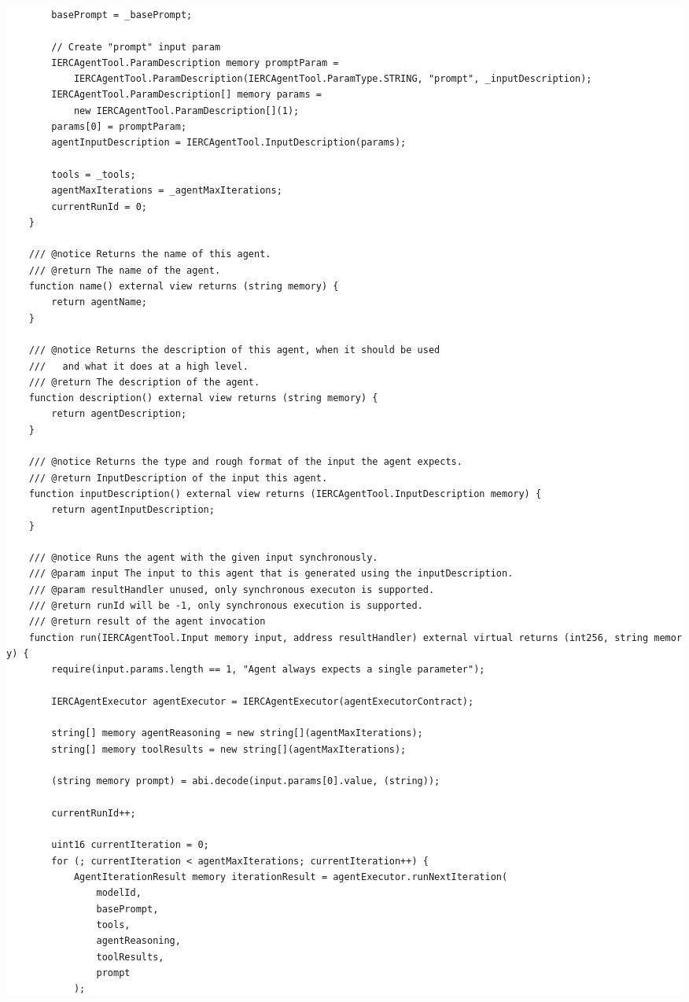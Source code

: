 ```solidity
        basePrompt = _basePrompt;
        
        // Create "prompt" input param 
        IERCAgentTool.ParamDescription memory promptParam = 
            IERCAgentTool.ParamDescription(IERCAgentTool.ParamType.STRING, "prompt", _inputDescription);
        IERCAgentTool.ParamDescription[] memory params = 
            new IERCAgentTool.ParamDescription[](1);
        params[0] = promptParam;
        agentInputDescription = IERCAgentTool.InputDescription(params);
        
        tools = _tools;
        agentMaxIterations = _agentMaxIterations;
        currentRunId = 0;
    }
    
    /// @notice Returns the name of this agent.
    /// @return The name of the agent.
    function name() external view returns (string memory) {
        return agentName;
    }
    
    /// @notice Returns the description of this agent, when it should be used
    ///   and what it does at a high level.
    /// @return The description of the agent.
    function description() external view returns (string memory) {
        return agentDescription;
    }
    
    /// @notice Returns the type and rough format of the input the agent expects.
    /// @return InputDescription of the input this agent.
    function inputDescription() external view returns (IERCAgentTool.InputDescription memory) {
        return agentInputDescription;
    }
    
    /// @notice Runs the agent with the given input synchronously.
    /// @param input The input to this agent that is generated using the inputDescription.
    /// @param resultHandler unused, only synchronous executon is supported.
    /// @return runId will be -1, only synchronous execution is supported.
    /// @return result of the agent invocation
    function run(IERCAgentTool.Input memory input, address resultHandler) external virtual returns (int256, string memory) {
        require(input.params.length == 1, "Agent always expects a single parameter");

        IERCAgentExecutor agentExecutor = IERCAgentExecutor(agentExecutorContract);

        string[] memory agentReasoning = new string[](agentMaxIterations);
        string[] memory toolResults = new string[](agentMaxIterations);

        (string memory prompt) = abi.decode(input.params[0].value, (string));

        currentRunId++;
        
        uint16 currentIteration = 0;
        for (; currentIteration < agentMaxIterations; currentIteration++) {
            AgentIterationResult memory iterationResult = agentExecutor.runNextIteration(
                modelId,
                basePrompt,
                tools,
                agentReasoning,
                toolResults,
                prompt
            );
```